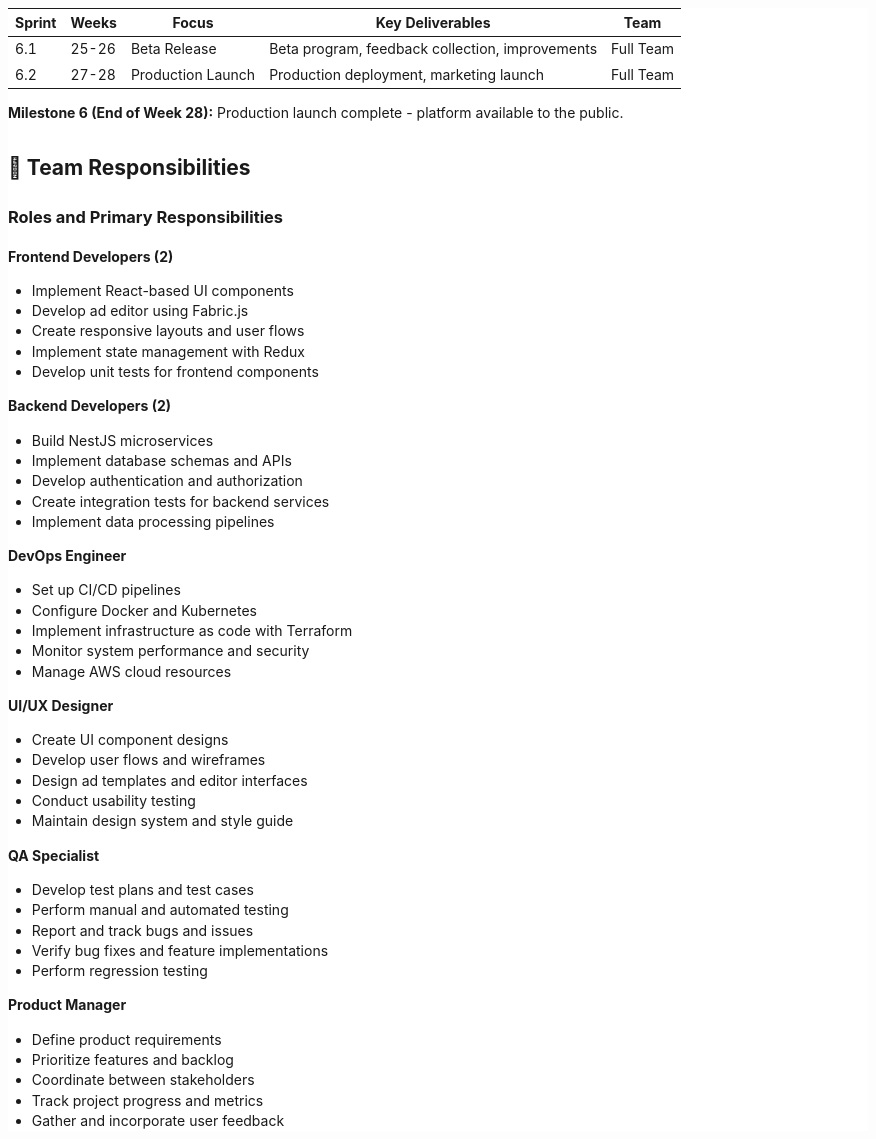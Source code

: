 | Sprint | Weeks | Focus             | Key Deliverables                                | Team      |
| ------ | ----- | ----------------- | ----------------------------------------------- | --------- |
| 6.1    | 25-26 | Beta Release      | Beta program, feedback collection, improvements | Full Team |
| 6.2    | 27-28 | Production Launch | Production deployment, marketing launch         | Full Team |

**Milestone 6 (End of Week 28):** Production launch complete - platform available to the public.

## 👥 Team Responsibilities

### Roles and Primary Responsibilities

**Frontend Developers (2)**

- Implement React-based UI components
- Develop ad editor using Fabric.js
- Create responsive layouts and user flows
- Implement state management with Redux
- Develop unit tests for frontend components

**Backend Developers (2)**

- Build NestJS microservices
- Implement database schemas and APIs
- Develop authentication and authorization
- Create integration tests for backend services
- Implement data processing pipelines

**DevOps Engineer**

- Set up CI/CD pipelines
- Configure Docker and Kubernetes
- Implement infrastructure as code with Terraform
- Monitor system performance and security
- Manage AWS cloud resources

**UI/UX Designer**

- Create UI component designs
- Develop user flows and wireframes
- Design ad templates and editor interfaces
- Conduct usability testing
- Maintain design system and style guide

**QA Specialist**

- Develop test plans and test cases
- Perform manual and automated testing
- Report and track bugs and issues
- Verify bug fixes and feature implementations
- Perform regression testing

**Product Manager**

- Define product requirements
- Prioritize features and backlog
- Coordinate between stakeholders
- Track project progress and metrics
- Gather and incorporate user feedback
